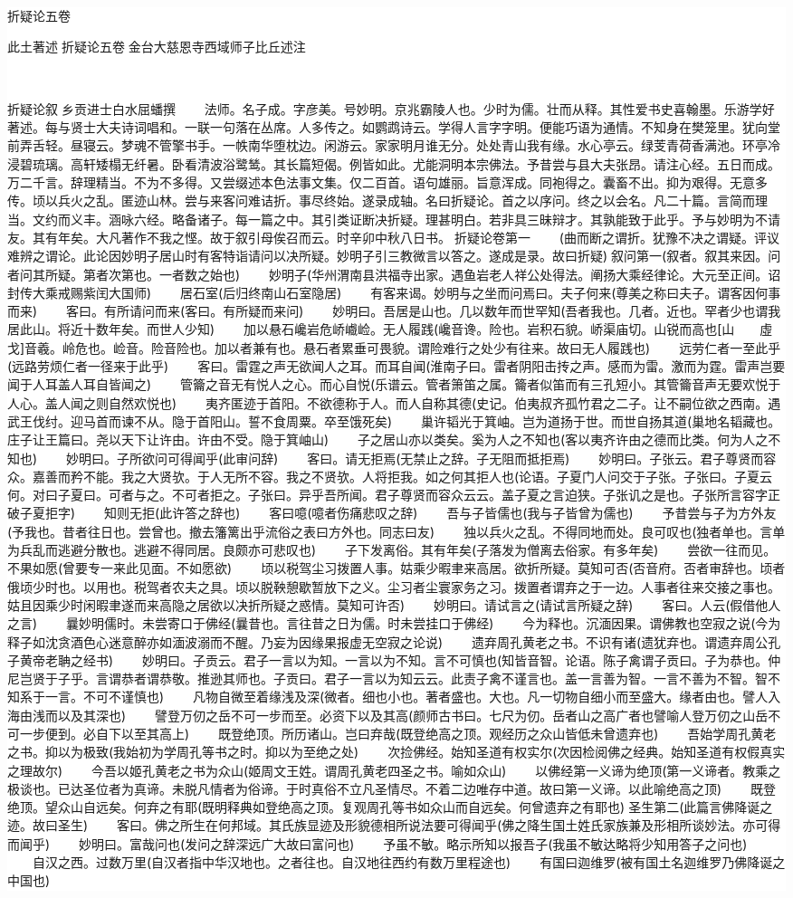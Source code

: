 折疑论五卷


此土著述
折疑论五卷
金台大慈恩寺西域师子比丘述注


　　

折疑论叙
乡贡进士白水屈蟠撰
　　法师。名子成。字彦美。号妙明。京兆霸陵人也。少时为儒。壮而从释。其性爱书史喜翰墨。乐游学好著述。每与贤士大夫诗词唱和。一联一句落在丛席。人多传之。如鹦鹉诗云。学得人言字字明。便能巧语为通情。不知身在樊笼里。犹向堂前弄舌轻。昼寝云。梦魂不管擎书手。一帙南华堕枕边。闲游云。家家明月谁无分。处处青山我有缘。水心亭云。绿芰青荷香满池。环亭冷浸碧琉璃。高轩矮榻无纤暑。卧看清波浴鹭鸶。其长篇短偈。例皆如此。尤能洞明本宗佛法。予昔尝与县大夫张昂。请注心经。五日而成。万二千言。辞理精当。不为不多得。又尝缀述本色法事文集。仅二百首。语句雄丽。旨意浑成。同袍得之。囊畜不出。抑为艰得。无意多传。顷以兵火之乱。匿迹山林。尝与来客问难诘折。事尽终始。遂录成轴。名曰折疑论。首之以序问。终之以会名。凡二十篇。言简而理当。文约而义丰。涵咏六经。略备诸子。每一篇之中。其引类证断决折疑。理甚明白。若非具三昧辩才。其孰能致于此乎。予与妙明为不请友。其有年矣。大凡著作不我之悭。故于叙引母俟召而云。时辛卯中秋八日书。
折疑论卷第一
　　(曲而断之谓折。犹豫不决之谓疑。评议难辨之谓论。此论因妙明子居山时有客特诣请问以决所疑。妙明子引三教微言以答之。遂成是录。故曰折疑)
叙问第一(叙者。叙其来因。问者问其所疑。第者次第也。一者数之始也)
　　妙明子(华州渭南县洪福寺出家。遇鱼岩老人祥公处得法。阐扬大乘经律论。大元至正间。诏封传大乘戒赐紫闰大国师)
　　居石室(后归终南山石室隐居)
　　有客来谒。妙明与之坐而问焉曰。夫子何来(尊美之称曰夫子。谓客因何事而来)
　　客曰。有所请问而来(客曰。有所疑而来问)
　　妙明曰。吾居是山也。几以数年而世罕知(吾者我也。几者。近也。罕者少也谓我居此山。将近十数年矣。而世人少知)
　　加以悬石巉岩危峤巇崄。无人履践(巉音谗。险也。岩积石貌。峤渠庙切。山锐而高也[山　　虛　　戈]音羲。岭危也。崄音。险音险也。加以者兼有也。悬石者累垂可畏貌。谓险难行之处少有往来。故曰无人履践也)
　　远劳仁者一至此乎(远路劳烦仁者一径来于此乎)
　　客曰。雷霆之声无欲闻人之耳。而耳自闻(淮南子曰。雷者阴阳击抟之声。感而为雷。激而为霆。雷声岂要闻于人耳盖人耳自皆闻之)
　　管籥之音无有悦人之心。而心自悦(乐谱云。管者箫笛之属。籥者似笛而有三孔短小。其管籥音声无要欢悦于人心。盖人闻之则自然欢悦也)
　　夷齐匿迹于首阳。不欲德称于人。而人自称其德(史记。伯夷叔齐孤竹君之二子。让不嗣位欲之西南。遇武王伐纣。迎马首而谏不从。隐于首阳山。誓不食周粟。卒至饿死矣)
　　巢许韬光于箕岫。岂为道扬于世。而世自扬其道(巢地名韬藏也。庄子让王篇曰。尧以天下让许由。许由不受。隐于箕岫山)
　　子之居山亦以类矣。奚为人之不知也(客以夷齐许由之德而比类。何为人之不知也)
　　妙明曰。子所欲问可得闻乎(此审问辞)
　　客曰。请无拒焉(无禁止之辞。子无阻而抵拒焉)
　　妙明曰。子张云。君子尊贤而容众。嘉善而矜不能。我之大贤欤。于人无所不容。我之不贤欤。人将拒我。如之何其拒人也(论语。子夏门人问交于子张。子张曰。子夏云何。对曰子夏曰。可者与之。不可者拒之。子张曰。异乎吾所闻。君子尊贤而容众云云。盖子夏之言迫狭。子张讥之是也。子张所言容字正破子夏拒字)
　　知则无拒(此许答之辞也)
　　客曰噫(噫者伤痛悲叹之辞)
　　吾与子皆儒也(我与子皆曾为儒也)
　　予昔尝与子为方外友(予我也。昔者往日也。尝曾也。撤去籓篱出乎流俗之表曰方外也。同志曰友)
　　独以兵火之乱。不得同地而处。良可叹也(独者单也。言单为兵乱而逃避分散也。逃避不得同居。良颇亦可悲叹也)
　　子下发离俗。其有年矣(子落发为僧离去俗家。有多年矣)
　　尝欲一往而见。不果如愿(曾要专一来此见面。不如愿欲)
　　顷以税驾尘习拨置人事。姑乘少暇聿来高居。欲折所疑。莫知可否(否音府。否者审辞也。顷者俄顷少时也。以用也。税驾者农夫之具。顷以脱鞅憩歇暂放下之义。尘习者尘寰家务之习。拨置者谓弃之于一边。人事者往来交接之事也。姑且因乘少时闲暇聿遂而来高隐之居欲以决折所疑之惑情。莫知可许否)
　　妙明曰。请试言之(请试言所疑之辞)
　　客曰。人云(假借他人之言)
　　曩妙明儒时。未尝寄口于佛经(曩昔也。言往昔之日为儒。时未尝挂口于佛经)
　　今为释也。沉湎因果。谓佛教也空寂之说(今为释子如沈贪酒色心迷意醉亦如湎波溺而不醒。乃妄为因缘果报虚无空寂之论说)
　　遗弃周孔黄老之书。不识有诸(遗犹弃也。谓遗弃周公孔子黄帝老聃之经书)
　　妙明曰。子贡云。君子一言以为知。一言以为不知。言不可慎也(知皆音智。论语。陈子禽谓子贡曰。子为恭也。仲尼岂贤于子乎。言谓恭者谓恭敬。推逊其师也。子贡曰。君子一言以为知云云。此责子禽不谨言也。盖一言善为智。一言不善为不智。智不知系于一言。不可不谨慎也)
　　凡物自微至着缘浅及深(微者。细也小也。著者盛也。大也。凡一切物自细小而至盛大。缘者由也。譬人入海由浅而以及其深也)
　　譬登万仞之岳不可一步而至。必资下以及其高(颜师古书曰。七尺为仞。岳者山之高广者也譬喻人登万仞之山岳不可一步便到。必自下以至其高上)
　　既登绝顶。所历诸山。岂曰弃哉(既登绝高之顶。观经历之众山皆低未曾遗弃也)
　　吾始学周孔黄老之书。抑以为极致(我始初为学周孔等书之时。抑以为至绝之处)
　　次捡佛经。始知圣道有权实尔(次因检阅佛之经典。始知圣道有权假真实之理故尔)
　　今吾以姬孔黄老之书为众山(姬周文王姓。谓周孔黄老四圣之书。喻如众山)
　　以佛经第一义谛为绝顶(第一义谛者。教乘之极谈也。已达圣位者为真谛。未脱凡情者为俗谛。于时真俗不立凡圣情尽。不着二边唯存中道。故曰第一义谛。以此喻绝高之顶)
　　既登绝顶。望众山自远矣。何弃之有耶(既明释典如登绝高之顶。复观周孔等书如众山而自远矣。何曾遗弃之有耶也)
圣生第二(此篇言佛降诞之迹。故曰圣生)
　　客曰。佛之所生在何邦域。其氏族显迹及形貌德相所说法要可得闻乎(佛之降生国土姓氏家族兼及形相所谈妙法。亦可得而闻乎)
　　妙明曰。富哉问也(发问之辞深远广大故曰富问也)
　　予虽不敏。略示所知以报吾子(我虽不敏达略将少知用答子之问也)
　　自汉之西。过数万里(自汉者指中华汉地也。之者往也。自汉地往西约有数万里程途也)
　　有国曰迦维罗(被有国土名迦维罗乃佛降诞之中国也)